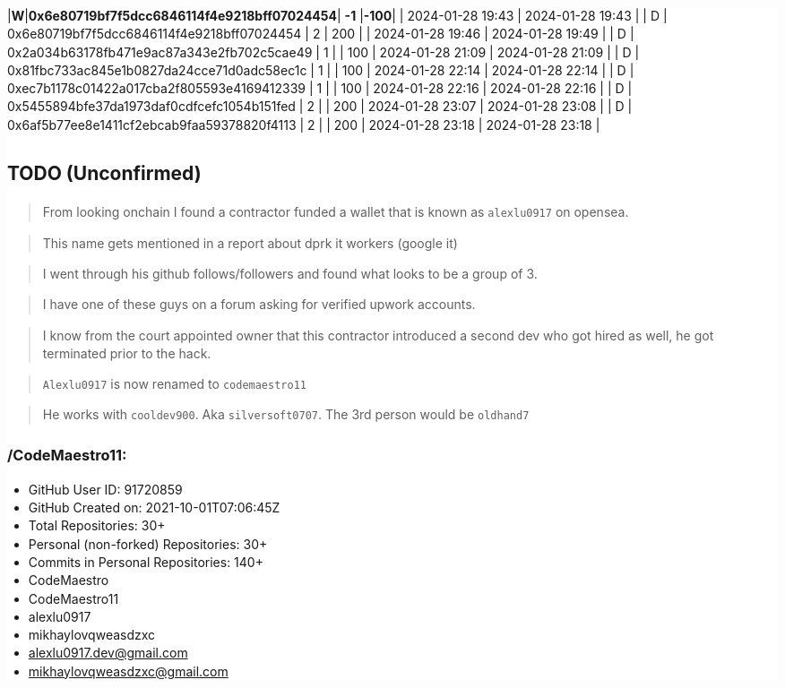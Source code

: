 |**W**|**0x6e80719bf7f5dcc6846114f4e9218bff07024454**| **-1** |**-100**|        |  2024-01-28 19:43  |  2024-01-28 19:43  |
| D   | 0x6e80719bf7f5dcc6846114f4e9218bff07024454   |    2   |   200  |        |  2024-01-28 19:46  |  2024-01-28 19:49  |
| D   | 0x2a034b63178fb471e9ac87a343e2fb702c5cae49   |    1   |        |   100  |  2024-01-28 21:09  |  2024-01-28 21:09  |
| D   | 0x81fbc733ac845e1b0827da24cce71d0adc58ec1c   |    1   |        |   100  |  2024-01-28 22:14  |  2024-01-28 22:14  |
| D   | 0xec7b1178c01422a017cba2f805593e4169412339   |    1   |        |   100  |  2024-01-28 22:16  |  2024-01-28 22:16  |
| D   | 0x5455894bfe37da1973daf0cdfcefc1054b151fed   |    2   |        |   200  |  2024-01-28 23:07  |  2024-01-28 23:08  |
| D   | 0x6af5b77ee8e1411cf2ebcab9faa59378820f4113   |    2   |        |   200  |  2024-01-28 23:18  |  2024-01-28 23:18  |





## TODO (Unconfirmed)

> From looking onchain I found a contractor funded a wallet that is known as `alexlu0917` on opensea.

> This name gets mentioned in a report about dprk it workers (google it)

> I went through his github follows/followers and found what looks to be a group of 3.

> I have one of these guys on a forum asking for verified upwork accounts.

> I know from the court appointed owner that this contractor introduced a second dev who got hired as well, he got terminated prior to the hack.

> `Alexlu0917` is now renamed to `codemaestro11`

> He works with `cooldev900`. Aka `silversoft0707`. The 3rd person would be `oldhand7`

### /CodeMaestro11:

- GitHub User ID: 91720859
- GitHub Created on: 2021-10-01T07:06:45Z
- Total Repositories: 30+
- Personal (non-forked) Repositories: 30+
- Commits in Personal Repositories: 140+
- CodeMaestro
- CodeMaestro11
- alexlu0917
- mikhaylovqweasdzxc
- alexlu0917.dev@gmail.com
- mikhaylovqweasdzxc@gmail.com